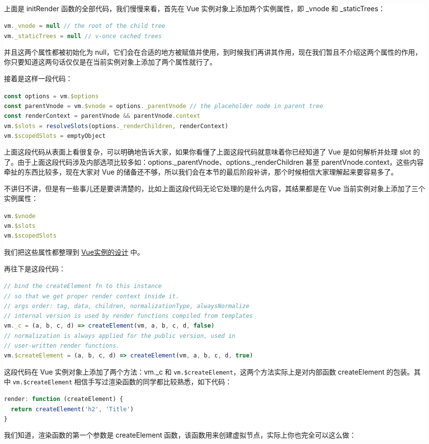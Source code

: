 ```js
```

上面是 initRender 函数的全部代码，我们慢慢来看，首先在 Vue 实例对象上添加两个实例属性，即 _vnode 和 _staticTrees：

```js
vm._vnode = null // the root of the child tree
vm._staticTrees = null // v-once cached trees
```

并且这两个属性都被初始化为 null，它们会在合适的地方被赋值并使用，到时候我们再讲其作用，现在我们暂且不介绍这两个属性的作用，你只要知道这两句话仅仅是在当前实例对象上添加了两个属性就行了。

接着是这样一段代码：

```js
const options = vm.$options
const parentVnode = vm.$vnode = options._parentVnode // the placeholder node in parent tree
const renderContext = parentVnode && parentVnode.context
vm.$slots = resolveSlots(options._renderChildren, renderContext)
vm.$scopedSlots = emptyObject
```

上面这段代码从表面上看很复杂，可以明确地告诉大家，如果你看懂了上面这段代码就意味着你已经知道了 Vue 是如何解析并处理 slot 的了。由于上面这段代码涉及内部选项比较多如：options._parentVnode、options._renderChildren 甚至 parentVnode.context，这些内容牵扯的东西比较多，现在大家对 Vue 的储备还不够，所以我们会在本节的最后阶段补讲，那个时候相信大家理解起来要容易多了。

不讲归不讲，但是有一些事儿还是要讲清楚的，比如上面这段代码无论它处理的是什么内容，其结果都是在 Vue 当前实例对象上添加了三个实例属性：

```js
vm.$vnode
vm.$slots
vm.$scopedSlots
```

我们把这些属性都整理到 [Vue实例的设计](appendix/Vue%20实例的设计.md) 中。

再往下是这段代码：

```js
// bind the createElement fn to this instance
// so that we get proper render context inside it.
// args order: tag, data, children, normalizationType, alwaysNormalize
// internal version is used by render functions compiled from templates
vm._c = (a, b, c, d) => createElement(vm, a, b, c, d, false)
// normalization is always applied for the public version, used in
// user-written render functions.
vm.$createElement = (a, b, c, d) => createElement(vm, a, b, c, d, true)
```

这段代码在 Vue 实例对象上添加了两个方法：vm._c 和 `vm.$createElement`，这两个方法实际上是对内部函数 createElement 的包装。其中 `vm.$createElement` 相信手写过渲染函数的同学都比较熟悉，如下代码：

```js
render: function (createElement) {
  return createElement('h2', 'Title')
}
```

我们知道，渲染函数的第一个参数是 createElement 函数，该函数用来创建虚拟节点，实际上你也完全可以这么做：

